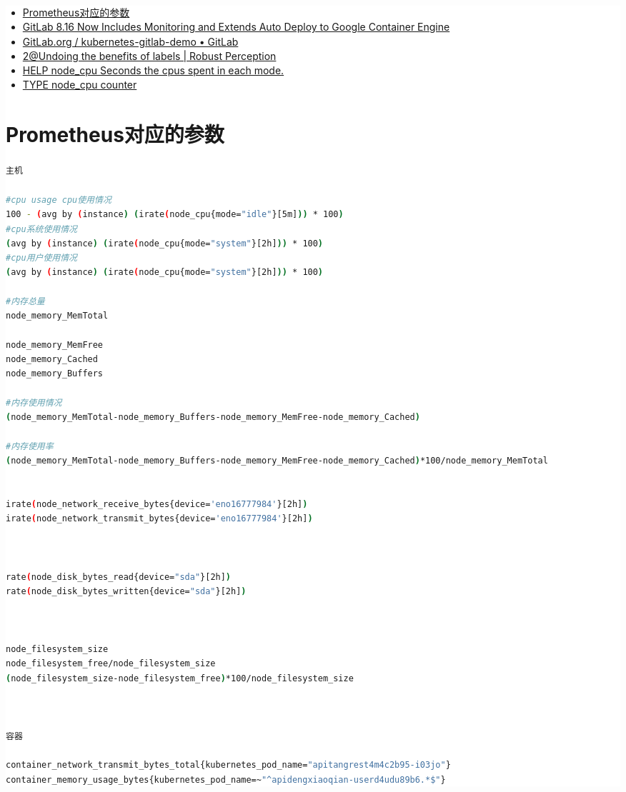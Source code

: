 



* [Prometheus对应的参数](#prometheus对应的参数)
* [GitLab 8.16 Now Includes Monitoring and Extends Auto Deploy to Google Container Engine](#gitlab-816-now-includes-monitoring-and-extends-auto-deploy-to-google-container-engine)
* [GitLab.org / kubernetes-gitlab-demo • GitLab](#gitlaborg-kubernetes-gitlab-demo-gitlab)
* [2@Undoing the benefits of labels | Robust Perception](#2undoing-the-benefits-of-labels-robust-perception)
* [HELP node_cpu Seconds the cpus spent in each mode.](#help-node_cpu-seconds-the-cpus-spent-in-each-mode)
* [TYPE node_cpu counter](#type-node_cpu-counter)





# Prometheus对应的参数

```sh
主机

#cpu usage cpu使用情况
100 - (avg by (instance) (irate(node_cpu{mode="idle"}[5m])) * 100)
#cpu系统使用情况
(avg by (instance) (irate(node_cpu{mode="system"}[2h])) * 100)
#cpu用户使用情况
(avg by (instance) (irate(node_cpu{mode="system"}[2h])) * 100)

#内存总量
node_memory_MemTotal

node_memory_MemFree
node_memory_Cached
node_memory_Buffers

#内存使用情况
(node_memory_MemTotal-node_memory_Buffers-node_memory_MemFree-node_memory_Cached)

#内存使用率
(node_memory_MemTotal-node_memory_Buffers-node_memory_MemFree-node_memory_Cached)*100/node_memory_MemTotal


irate(node_network_receive_bytes{device='eno16777984'}[2h])
irate(node_network_transmit_bytes{device='eno16777984'}[2h])



rate(node_disk_bytes_read{device="sda"}[2h])
rate(node_disk_bytes_written{device="sda"}[2h])



node_filesystem_size
node_filesystem_free/node_filesystem_size
(node_filesystem_size-node_filesystem_free)*100/node_filesystem_size



容器

container_network_transmit_bytes_total{kubernetes_pod_name="apitangrest4m4c2b95-i03jo"}
container_memory_usage_bytes{kubernetes_pod_name=~"^apidengxiaoqian-userd4udu89b6.*$"}


```